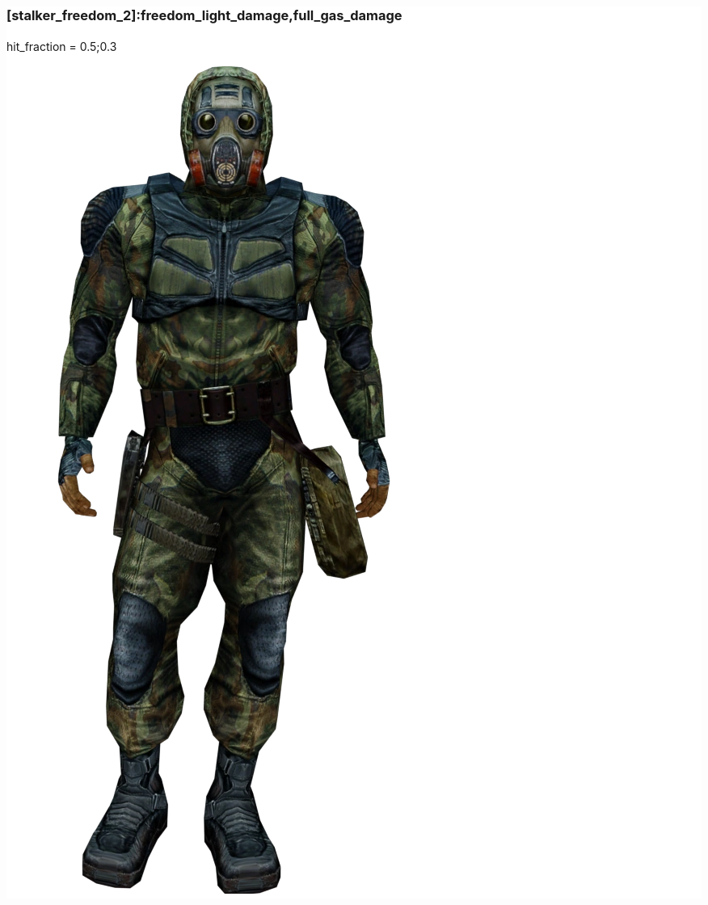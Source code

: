 ### \[stalker_freedom_2\]:freedom_light_damage,full_gas_damage

hit_fraction = 0.5;0.3

![Image](images/stalker_freedom_2.webp)
